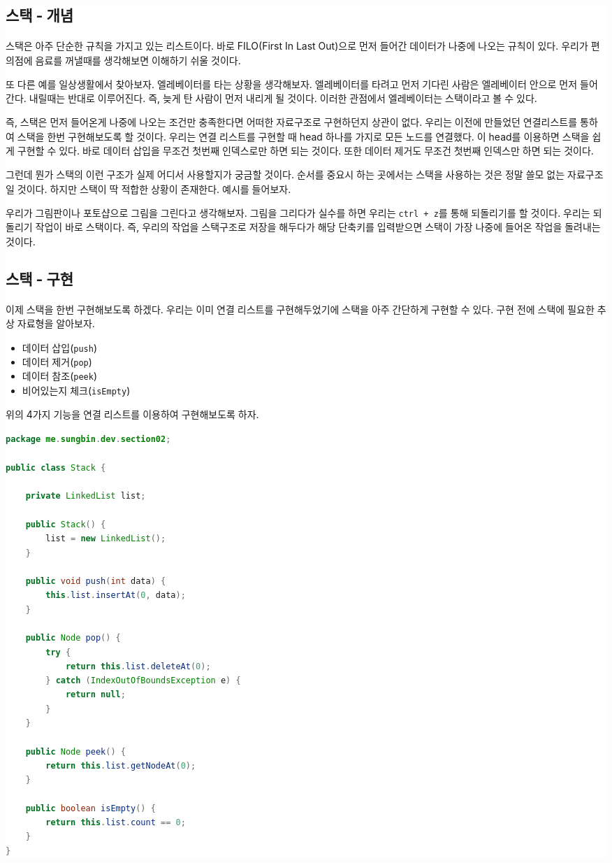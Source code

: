 ## 스택 - 개념

스택은 아주 단순한 규칙을 가지고 있는 리스트이다. 바로 FILO(First In Last Out)으로 먼저 들어간 데이터가 나중에 나오는 규칙이 있다. 우리가 편의점에 음료를 꺼낼때를 생각해보면 이해하기 쉬울 것이다.

또 다른 예를 일상생활에서 찾아보자. 엘레베이터를 타는 상황을 생각해보자. 엘레베이터를 타려고 먼저 기다린 사람은 엘레베이터 안으로 먼저 들어간다. 내릴때는 반대로 이루어진다. 즉, 늦게 탄 사람이 먼저 내리게 될 것이다. 이러한 관점에서 엘레베이터는 스택이라고 볼 수 있다.

즉, 스택은 먼저 들어온게 나중에 나오는 조건만 충족한다면 어떠한 자료구조로 구현하던지 상관이 없다. 우리는 이전에 만들었던 연결리스트를 통하여 스택을 한번 구현해보도록 할 것이다. 우리는 연결 리스트를 구현할 때 head 하나를 가지로 모든 노드를 연결했다. 이 head를 이용하면 스택을 쉽게 구현할 수 있다. 바로 데이터 삽입을 무조건 첫번째 인덱스로만 하면 되는 것이다. 또한 데이터 제거도 무조건 첫번째 인덱스만 하면 되는 것이다.

그런데 뭔가 스택의 이런 구조가 실제 어디서 사용할지가 궁금할 것이다. 순서를 중요시 하는 곳에서는 스택을 사용하는 것은 정말 쓸모 없는 자료구조일 것이다. 하지만 스택이 딱 적합한 상황이 존재한다. 예시를 들어보자.

우리가 그림판이나 포토샵으로 그림을 그린다고 생각해보자. 그림을 그리다가 실수를 하면 우리는 `ctrl + z`를 통해 되돌리기를 할 것이다. 우리는 되돌리기 작업이 바로 스택이다. 즉, 우리의 작업을 스택구조로 저장을 해두다가 해당 단축키를 입력받으면 스택이 가장 나중에 들어온 작업을 돌려내는 것이다.

## 스택 - 구현

이제 스택을 한번 구현해보도록 하겠다. 우리는 이미 연결 리스트를 구현해두었기에 스택을 아주 간단하게 구현할 수 있다. 구현 전에 스택에 필요한 추상 자료형을 알아보자.

- 데이터 삽입(`push`)
- 데이터 제거(`pop`)
- 데이터 참조(`peek`)
- 비어있는지 체크(`isEmpty`)

위의 4가지 기능을 연결 리스트를 이용하여 구현해보도록 하자.

``` java
package me.sungbin.dev.section02;

public class Stack {

    private LinkedList list;

    public Stack() {
        list = new LinkedList();
    }

    public void push(int data) {
        this.list.insertAt(0, data);
    }

    public Node pop() {
        try {
            return this.list.deleteAt(0);
        } catch (IndexOutOfBoundsException e) {
            return null;
        }
    }

    public Node peek() {
        return this.list.getNodeAt(0);
    }

    public boolean isEmpty() {
        return this.list.count == 0;
    }
}
```
